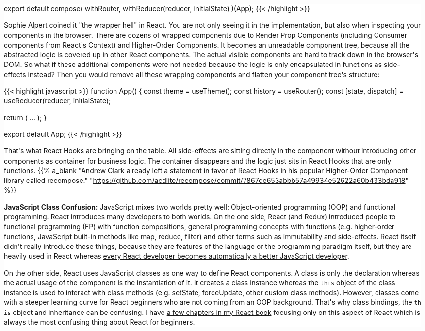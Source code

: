 export default compose(
  withRouter,
  withReducer(reducer, initialState)
)(App);
{{< /highlight >}}

Sophie Alpert coined it "the wrapper hell" in React. You are not only seeing it in the implementation, but also when inspecting your components in the browser. There are dozens of wrapped components due to Render Prop Components (including Consumer components from React's Context) and Higher-Order Components. It becomes an unreadable component tree, because all the abstracted logic is covered up in other React components. The actual visible components are hard to track down in the browser's DOM. So what if these additional components were not needed because the logic is only encapsulated in functions as side-effects instead? Then you would remove all these wrapping components and flatten your component tree's structure:

{{< highlight javascript >}}
function App() {
  const theme = useTheme();
  const history = useRouter();
  const [state, dispatch] = useReducer(reducer, initialState);

  return (
    <Content theme={theme}>
      ...
    </Content>
  );
}

export default App;
{{< /highlight >}}

That's what React Hooks are bringing on the table. All side-effects are sitting directly in the component without introducing other components as container for business logic. The container disappears and the logic just sits in React Hooks that are only functions. {{% a_blank "Andrew Clark already left a statement in favor of React Hooks in his popular Higher-Order Component library called recompose." "https://github.com/acdlite/recompose/commit/7867de653abbb57a49934e52622a60b433bda918" %}}

**JavaScript Class Confusion:** JavaScript mixes two worlds pretty well: Object-oriented programming (OOP) and functional programming. React introduces many developers to both worlds. On the one side, React (and Redux) introduced people to functional programming (FP) with function compositions, general programming concepts with functions (e.g. higher-order functions, JavaScript built-in methods like map, reduce, filter) and other terms such as immutability and side-effects. React itself didn't really introduce these things, because they are features of the language or the programming paradigm itself, but they are heavily used in React whereas [every React developer becomes automatically a better JavaScript developer](https://www.robinwieruch.de/javascript-fundamentals-react-requirements/).

On the other side, React uses JavaScript classes as one way to define React components. A class is only the declaration whereas the actual usage of the component is the instantiation of it. It creates a class instance whereas the `this` object of the class instance is used to interact with class methods (e.g. setState, forceUpdate, other custom class methods). However, classes come with a steeper learning curve for React beginners who are not coming from an OOP background. That's why class bindings, the `this` object and inheritance can be confusing. I have [a few chapters in my React book](https://www.robinwieruch.de/the-road-to-learn-react/) focusing only on this aspect of React which is always the most confusing thing about React for beginners.
